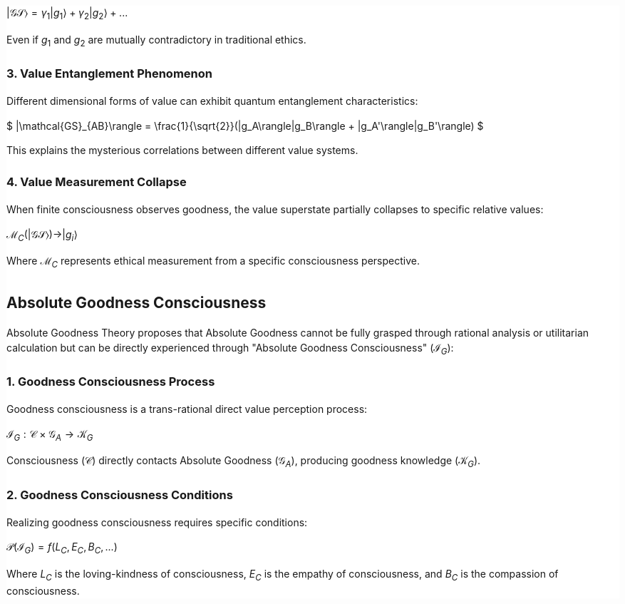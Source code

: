$`
|\mathcal{GS}\rangle = \gamma_1|g_1\rangle + \gamma_2|g_2\rangle + ...
`$

Even if $`g_1`$ and $`g_2`$ are mutually contradictory in traditional ethics.

### 3. Value Entanglement Phenomenon

Different dimensional forms of value can exhibit quantum entanglement characteristics:

$`
|\mathcal{GS}_{AB}\rangle = \frac{1}{\sqrt{2}}(|g_A\rangle|g_B\rangle + |g_A'\rangle|g_B'\rangle)
`$

This explains the mysterious correlations between different value systems.

### 4. Value Measurement Collapse

When finite consciousness observes goodness, the value superstate partially collapses to specific relative values:

$`
\mathcal{M}_C(|\mathcal{GS}\rangle) \rightarrow |g_i\rangle
`$

Where $`\mathcal{M}_C`$ represents ethical measurement from a specific consciousness perspective.

## Absolute Goodness Consciousness

Absolute Goodness Theory proposes that Absolute Goodness cannot be fully grasped through rational analysis or utilitarian calculation but can be directly experienced through "Absolute Goodness Consciousness" ($`\mathcal{I}_G`$):

### 1. Goodness Consciousness Process

Goodness consciousness is a trans-rational direct value perception process:

$`
\mathcal{I}_G: \mathcal{C} \times \mathcal{G}_A \rightarrow \mathcal{K}_G
`$

Consciousness ($`\mathcal{C}`$) directly contacts Absolute Goodness ($`\mathcal{G}_A`$), producing goodness knowledge ($`\mathcal{K}_G`$).

### 2. Goodness Consciousness Conditions

Realizing goodness consciousness requires specific conditions:

$`
\mathcal{P}(\mathcal{I}_G) = f(L_C, E_C, B_C, ...)
`$

Where $`L_C`$ is the loving-kindness of consciousness, $`E_C`$ is the empathy of consciousness, and $`B_C`$ is the compassion of consciousness.

